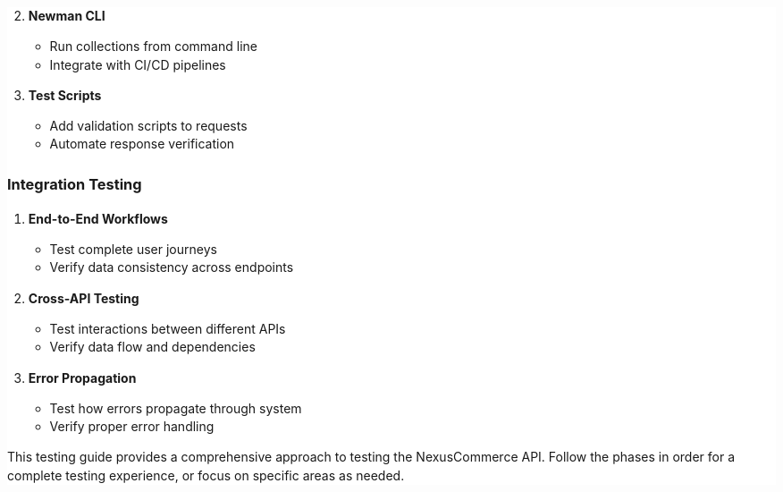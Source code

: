 2. **Newman CLI**
   - Run collections from command line
   - Integrate with CI/CD pipelines

3. **Test Scripts**
   - Add validation scripts to requests
   - Automate response verification

### Integration Testing
1. **End-to-End Workflows**
   - Test complete user journeys
   - Verify data consistency across endpoints

2. **Cross-API Testing**
   - Test interactions between different APIs
   - Verify data flow and dependencies

3. **Error Propagation**
   - Test how errors propagate through system
   - Verify proper error handling

This testing guide provides a comprehensive approach to testing the NexusCommerce API. Follow the phases in order for a complete testing experience, or focus on specific areas as needed.
